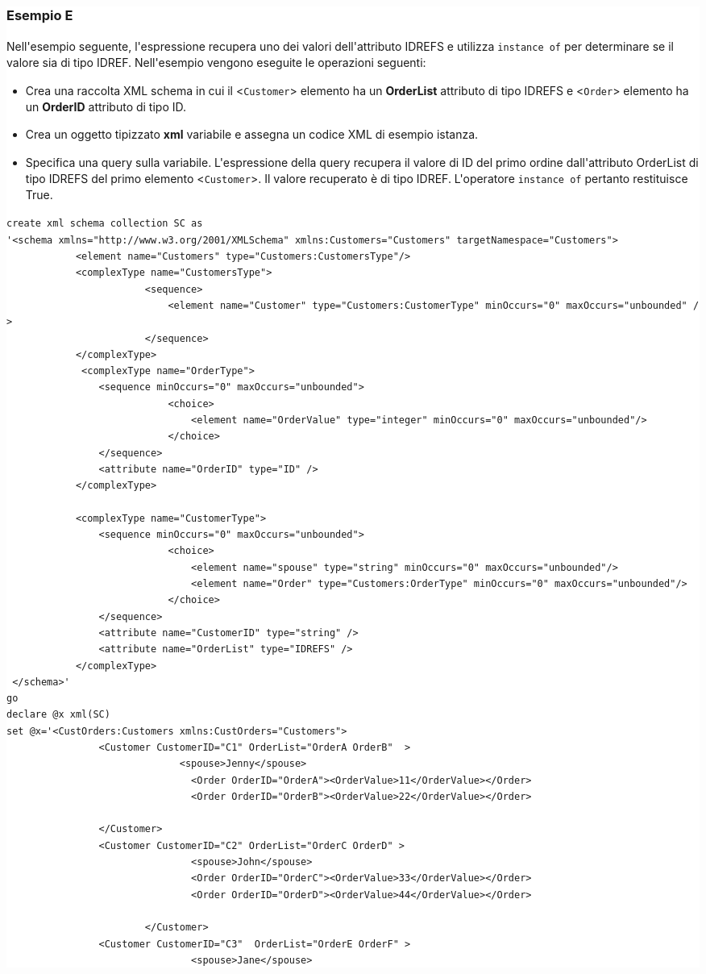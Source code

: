 ### <a name="example-e"></a>Esempio E  
 Nell'esempio seguente, l'espressione recupera uno dei valori dell'attributo IDREFS e utilizza `instance of` per determinare se il valore sia di tipo IDREF. Nell'esempio vengono eseguite le operazioni seguenti:  
  
-   Crea una raccolta XML schema in cui il <`Customer`> elemento ha un **OrderList** attributo di tipo IDREFS e <`Order`> elemento ha un **OrderID** attributo di tipo ID.  
  
-   Crea un oggetto tipizzato **xml** variabile e assegna un codice XML di esempio istanza.  
  
-   Specifica una query sulla variabile. L'espressione della query recupera il valore di ID del primo ordine dall'attributo OrderList di tipo IDREFS del primo elemento <`Customer`>. Il valore recuperato è di tipo IDREF. L'operatore `instance of` pertanto restituisce True.  
  
```  
create xml schema collection SC as  
'<schema xmlns="http://www.w3.org/2001/XMLSchema" xmlns:Customers="Customers" targetNamespace="Customers">  
            <element name="Customers" type="Customers:CustomersType"/>  
            <complexType name="CustomersType">  
                        <sequence>  
                            <element name="Customer" type="Customers:CustomerType" minOccurs="0" maxOccurs="unbounded" />  
                        </sequence>  
            </complexType>  
             <complexType name="OrderType">  
                <sequence minOccurs="0" maxOccurs="unbounded">  
                            <choice>  
                                <element name="OrderValue" type="integer" minOccurs="0" maxOccurs="unbounded"/>  
                            </choice>  
                </sequence>                                             
                <attribute name="OrderID" type="ID" />  
            </complexType>  
  
            <complexType name="CustomerType">  
                <sequence minOccurs="0" maxOccurs="unbounded">  
                            <choice>  
                                <element name="spouse" type="string" minOccurs="0" maxOccurs="unbounded"/>  
                                <element name="Order" type="Customers:OrderType" minOccurs="0" maxOccurs="unbounded"/>  
                            </choice>  
                </sequence>                                             
                <attribute name="CustomerID" type="string" />  
                <attribute name="OrderList" type="IDREFS" />  
            </complexType>  
 </schema>'  
go  
declare @x xml(SC)  
set @x='<CustOrders:Customers xmlns:CustOrders="Customers">  
                <Customer CustomerID="C1" OrderList="OrderA OrderB"  >  
                              <spouse>Jenny</spouse>  
                                <Order OrderID="OrderA"><OrderValue>11</OrderValue></Order>  
                                <Order OrderID="OrderB"><OrderValue>22</OrderValue></Order>  
  
                </Customer>  
                <Customer CustomerID="C2" OrderList="OrderC OrderD" >  
                                <spouse>John</spouse>  
                                <Order OrderID="OrderC"><OrderValue>33</OrderValue></Order>  
                                <Order OrderID="OrderD"><OrderValue>44</OrderValue></Order>  
  
                        </Customer>  
                <Customer CustomerID="C3"  OrderList="OrderE OrderF" >  
                                <spouse>Jane</spouse>  
```